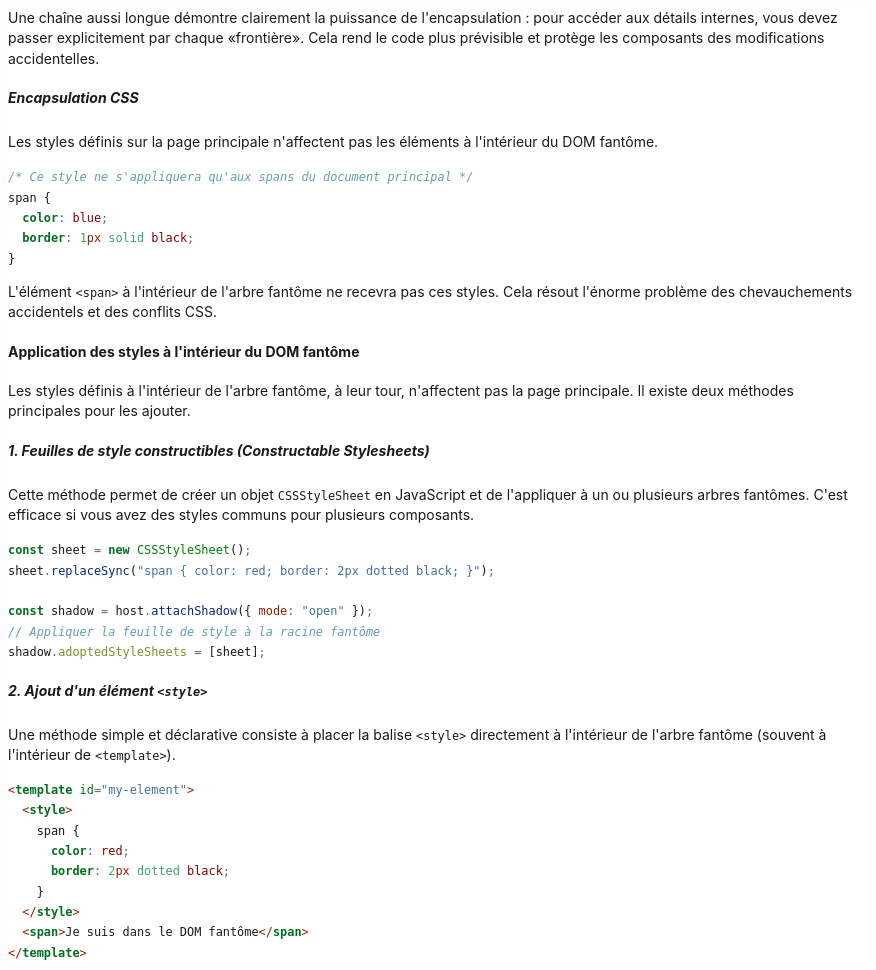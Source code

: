 Une chaîne aussi longue démontre clairement la puissance de l'encapsulation : pour accéder aux détails internes, vous devez passer explicitement par chaque «frontière». Cela rend le code plus prévisible et protège les composants des modifications accidentelles.

##### Encapsulation CSS

Les styles définis sur la page principale n'affectent pas les éléments à l'intérieur du DOM fantôme.

```css
/* Ce style ne s'appliquera qu'aux spans du document principal */
span {
  color: blue;
  border: 1px solid black;
}
```

L'élément `<span>` à l'intérieur de l'arbre fantôme ne recevra pas ces styles. Cela résout l'énorme problème des chevauchements accidentels et des conflits CSS.

#### Application des styles à l'intérieur du DOM fantôme

Les styles définis à l'intérieur de l'arbre fantôme, à leur tour, n'affectent pas la page principale. Il existe deux méthodes principales pour les ajouter.

##### 1. Feuilles de style constructibles (Constructable Stylesheets)

Cette méthode permet de créer un objet `CSSStyleSheet` en JavaScript et de l'appliquer à un ou plusieurs arbres fantômes. C'est efficace si vous avez des styles communs pour plusieurs composants.

```javascript
const sheet = new CSSStyleSheet();
sheet.replaceSync("span { color: red; border: 2px dotted black; }");

const shadow = host.attachShadow({ mode: "open" });
// Appliquer la feuille de style à la racine fantôme
shadow.adoptedStyleSheets = [sheet];
```

##### 2. Ajout d'un élément `<style>`

Une méthode simple et déclarative consiste à placer la balise `<style>` directement à l'intérieur de l'arbre fantôme (souvent à l'intérieur de `<template>`).

```html
<template id="my-element">
  <style>
    span {
      color: red;
      border: 2px dotted black;
    }
  </style>
  <span>Je suis dans le DOM fantôme</span>
</template>
```
